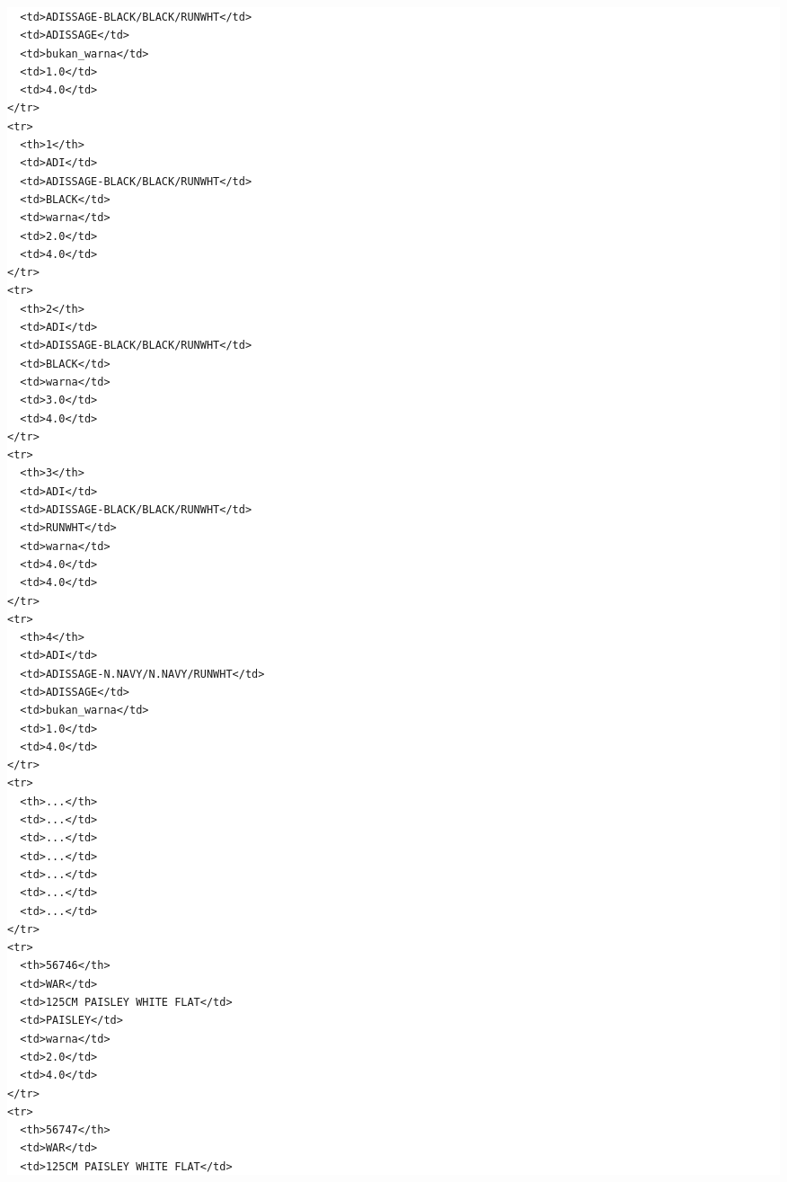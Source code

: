       <td>ADISSAGE-BLACK/BLACK/RUNWHT</td>
      <td>ADISSAGE</td>
      <td>bukan_warna</td>
      <td>1.0</td>
      <td>4.0</td>
    </tr>
    <tr>
      <th>1</th>
      <td>ADI</td>
      <td>ADISSAGE-BLACK/BLACK/RUNWHT</td>
      <td>BLACK</td>
      <td>warna</td>
      <td>2.0</td>
      <td>4.0</td>
    </tr>
    <tr>
      <th>2</th>
      <td>ADI</td>
      <td>ADISSAGE-BLACK/BLACK/RUNWHT</td>
      <td>BLACK</td>
      <td>warna</td>
      <td>3.0</td>
      <td>4.0</td>
    </tr>
    <tr>
      <th>3</th>
      <td>ADI</td>
      <td>ADISSAGE-BLACK/BLACK/RUNWHT</td>
      <td>RUNWHT</td>
      <td>warna</td>
      <td>4.0</td>
      <td>4.0</td>
    </tr>
    <tr>
      <th>4</th>
      <td>ADI</td>
      <td>ADISSAGE-N.NAVY/N.NAVY/RUNWHT</td>
      <td>ADISSAGE</td>
      <td>bukan_warna</td>
      <td>1.0</td>
      <td>4.0</td>
    </tr>
    <tr>
      <th>...</th>
      <td>...</td>
      <td>...</td>
      <td>...</td>
      <td>...</td>
      <td>...</td>
      <td>...</td>
    </tr>
    <tr>
      <th>56746</th>
      <td>WAR</td>
      <td>125CM PAISLEY WHITE FLAT</td>
      <td>PAISLEY</td>
      <td>warna</td>
      <td>2.0</td>
      <td>4.0</td>
    </tr>
    <tr>
      <th>56747</th>
      <td>WAR</td>
      <td>125CM PAISLEY WHITE FLAT</td>
